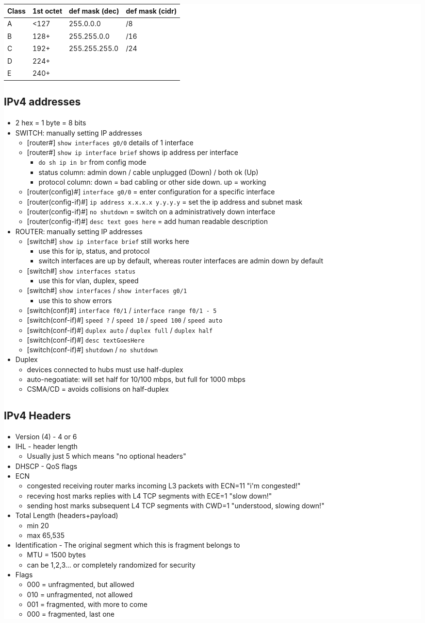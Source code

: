
| Class | 1st octet | def mask (dec) | def mask (cidr) |
| ----- | --------- | -------------- | --------------- |
| A     | <127      | 255.0.0.0      | /8              |
| B     | 128+      | 255.255.0.0    | /16             |
| C     | 192+      | 255.255.255.0  | /24             |
| D     | 224+      |                |                 |
| E     | 240+      |                |                 |

## IPv4 addresses
- 2 hex = 1 byte = 8 bits
- SWITCH: manually setting IP addresses
	- [router#] `show interfaces g0/0` details of 1 interface
	- [router#] `show ip interface brief` shows ip address per interface
		- `do sh ip in br` from config mode
		- status column: admin down / cable unplugged (Down) / both ok (Up)
		- protocol column: down = bad cabling or other side down. up = working
	- [router(config)#] `interface g0/0` = enter configuration for a specific interface
	- [router(config-if)#] `ip address x.x.x.x y.y.y.y` = set the ip address and subnet mask
	- [router(config-if)#] `no shutdown` = switch on a administratively down interface
	- [router(config-if)#] `desc text goes here` = add human readable description
- ROUTER: manually setting IP addresses
	- [switch#] `show ip interface brief` still works here
		- use this for ip, status, and protocol
		- switch interfaces are up by default, whereas router interfaces are admin down by default
	- [switch#] `show interfaces status`
		- use this for vlan, duplex, speed
	- [switch#] `show interfaces` / `show interfaces g0/1` 
		- use this to show errors
	- [switch(conf)#] `interface f0/1` / `interface range f0/1 - 5`
	- [switch(conf-if)#] `speed ?` / `speed 10` / `speed 100` / `speed auto`
	- [switch(conf-if)#] `duplex auto` / `duplex full` / `duplex half`
	- [switch(conf-if)#] `desc textGoesHere`
	- [switch(conf-if)#] `shutdown` / `no shutdown`
- Duplex
	- devices connected to hubs must use half-duplex
	- auto-negoatiate: will set half for 10/100 mbps, but full for 1000 mbps
	- CSMA/CD = avoids collisions on half-duplex

## IPv4 Headers
- Version (4) - 4 or 6
- IHL - header length 
	- Usually just 5 which means "no optional headers"
- DHSCP - QoS flags
- ECN
	- congested receiving router marks incoming L3 packets with ECN=11 "i'm congested!"
	- receving host marks replies with L4 TCP segments with ECE=1 "slow down!"
	- sending host marks subsequent L4 TCP segments with CWD=1 "understood, slowing down!"
- Total Length (headers+payload)
	- min 20
	- max 65,535
- Identification - The original segment which this is fragment belongs to
	- MTU = 1500 bytes
	- can be 1,2,3... or completely randomized for security
- Flags
	- 000 = unfragmented, but allowed
	- 010 = unfragmented, not allowed
	- 001 = fragmented, with more to come
	- 000 = fragmented, last one